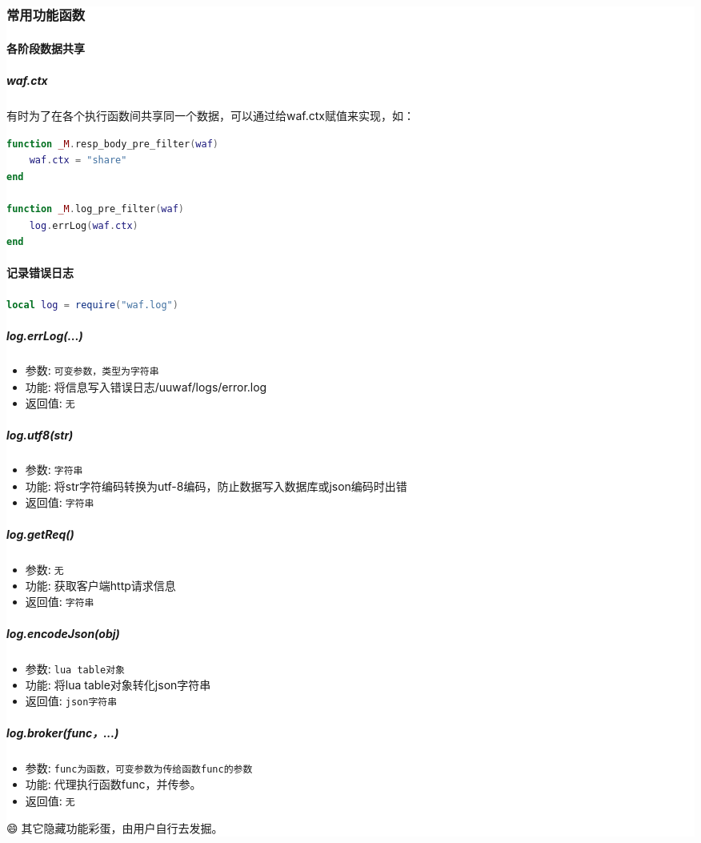 

### 常用功能函数

#### 各阶段数据共享

##### waf.ctx

有时为了在各个执行函数间共享同一个数据，可以通过给waf.ctx赋值来实现，如：

```lua
function _M.resp_body_pre_filter(waf)
	waf.ctx = "share"
end

function _M.log_pre_filter(waf)
	log.errLog(waf.ctx)
end
```



#### 记录错误日志

```lua
local log = require("waf.log")
```



##### log.errLog(...)

- 参数: ``可变参数，类型为字符串``
- 功能: 将信息写入错误日志/uuwaf/logs/error.log
- 返回值: ``无``

##### log.utf8(str)

- 参数: ``字符串``
- 功能: 将str字符编码转换为utf-8编码，防止数据写入数据库或json编码时出错
- 返回值: ``字符串``

##### log.getReq()

- 参数: ``无``
- 功能: 获取客户端http请求信息
- 返回值: ``字符串``

##### log.encodeJson(obj)

- 参数: ``lua table对象``
- 功能: 将lua table对象转化json字符串
- 返回值: ``json字符串``

##### log.broker(func，...)

- 参数: ``func为函数，可变参数为传给函数func的参数``
- 功能: 代理执行函数func，并传参。
- 返回值: ``无``

:smile: 其它隐藏功能彩蛋，由用户自行去发掘。